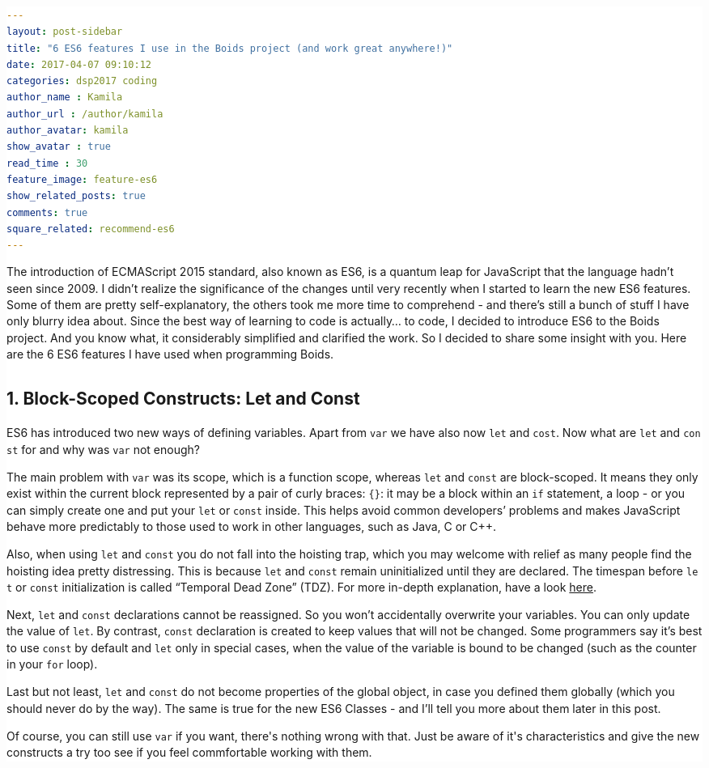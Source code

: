 ```yaml
---
layout: post-sidebar
title: "6 ES6 features I use in the Boids project (and work great anywhere!)"
date: 2017-04-07 09:10:12
categories: dsp2017 coding
author_name : Kamila
author_url : /author/kamila
author_avatar: kamila
show_avatar : true
read_time : 30
feature_image: feature-es6
show_related_posts: true
comments: true
square_related: recommend-es6
---
```

The introduction of ECMAScript 2015 standard, also known as ES6, is a quantum leap for JavaScript that the language hadn’t seen since 2009. I didn’t realize the significance of the changes until very recently when I started to learn the new ES6 features. Some of them are pretty self-explanatory, the others took me more time to comprehend - and there’s still a bunch of stuff I have only blurry idea about. Since the best way of learning to code is actually… to code, I decided to introduce ES6 to the Boids project. And you know what, it considerably simplified and clarified the work. So I decided to share some insight with you. Here are the 6 ES6 features I have used when programming Boids.

## 1. Block-Scoped Constructs: Let and Const

ES6 has introduced two new ways of defining variables. Apart from `var` we have also now `let` and `cost`. Now what are `let` and `const` for and why was `var` not enough? 

The main problem with `var` was its scope, which is a function scope, whereas `let` and `const` are block-scoped. It means they only exist within the current block represented by a pair of curly braces: `{}`: it may be a block within an `if` statement, a loop - or you can simply create one and put your `let` or `const` inside. This helps avoid common developers’ problems and makes JavaScript behave more predictably to those used to work in other languages, such as Java, C or C++.

Also, when using `let` and `const` you do not fall into the hoisting trap, which you may welcome with relief as many people find the hoisting idea pretty distressing. This is because `let` and `const` remain uninitialized until they are declared. The timespan before `let` or `const` initialization is called “Temporal Dead Zone” (TDZ). For more in-depth explanation, have a look [here](https://ponyfoo.com/articles/es6-let-const-and-temporal-dead-zone-in-depth).

Next, `let` and `const` declarations cannot be reassigned. So you won’t accidentally overwrite your variables. You can only update the value of `let`. By contrast, `const` declaration is created to keep values that will not be changed. Some programmers say it’s best to use `const` by default and `let` only in special cases, when the value of the variable is bound to be changed (such as the counter in your `for` loop).

Last but not least, `let` and `const` do not become properties of the global object, in case you defined them globally (which you should never do by the way). The same is true for the new ES6 Classes - and I’ll tell you more about them later in this post.

Of course, you can still use `var` if you want, there's nothing wrong with that. Just be aware of it's characteristics and give the new constructs a try too see if you feel commfortable working with them.

